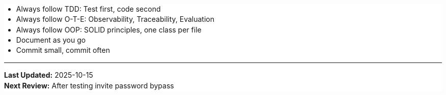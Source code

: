 - Always follow TDD: Test first, code second
- Always follow O-T-E: Observability, Traceability, Evaluation
- Always follow OOP: SOLID principles, one class per file
- Document as you go
- Commit small, commit often

---

**Last Updated:** 2025-10-15  
**Next Review:** After testing invite password bypass  
